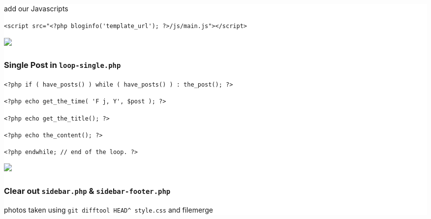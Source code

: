 add our Javascripts

`<script src="<?php bloginfo('template_url'); ?>/js/main.js"></script>`

<img width="100%" src="http://i.imgur.com/URoqLI7.png">

### Single Post in `loop-single.php`

`<?php if ( have_posts() ) while ( have_posts() ) : the_post(); ?>`

`<?php echo get_the_time( 'F j, Y', $post ); ?>`

`<?php echo get_the_title(); ?>`

`<?php echo the_content(); ?>`

`<?php endwhile; // end of the loop. ?>`

<img width="100%" src="http://i.imgur.com/nW1h4DQ.png">

### Clear out `sidebar.php` & `sidebar-footer.php`

photos taken using `git difftool HEAD^ style.css` and filemerge